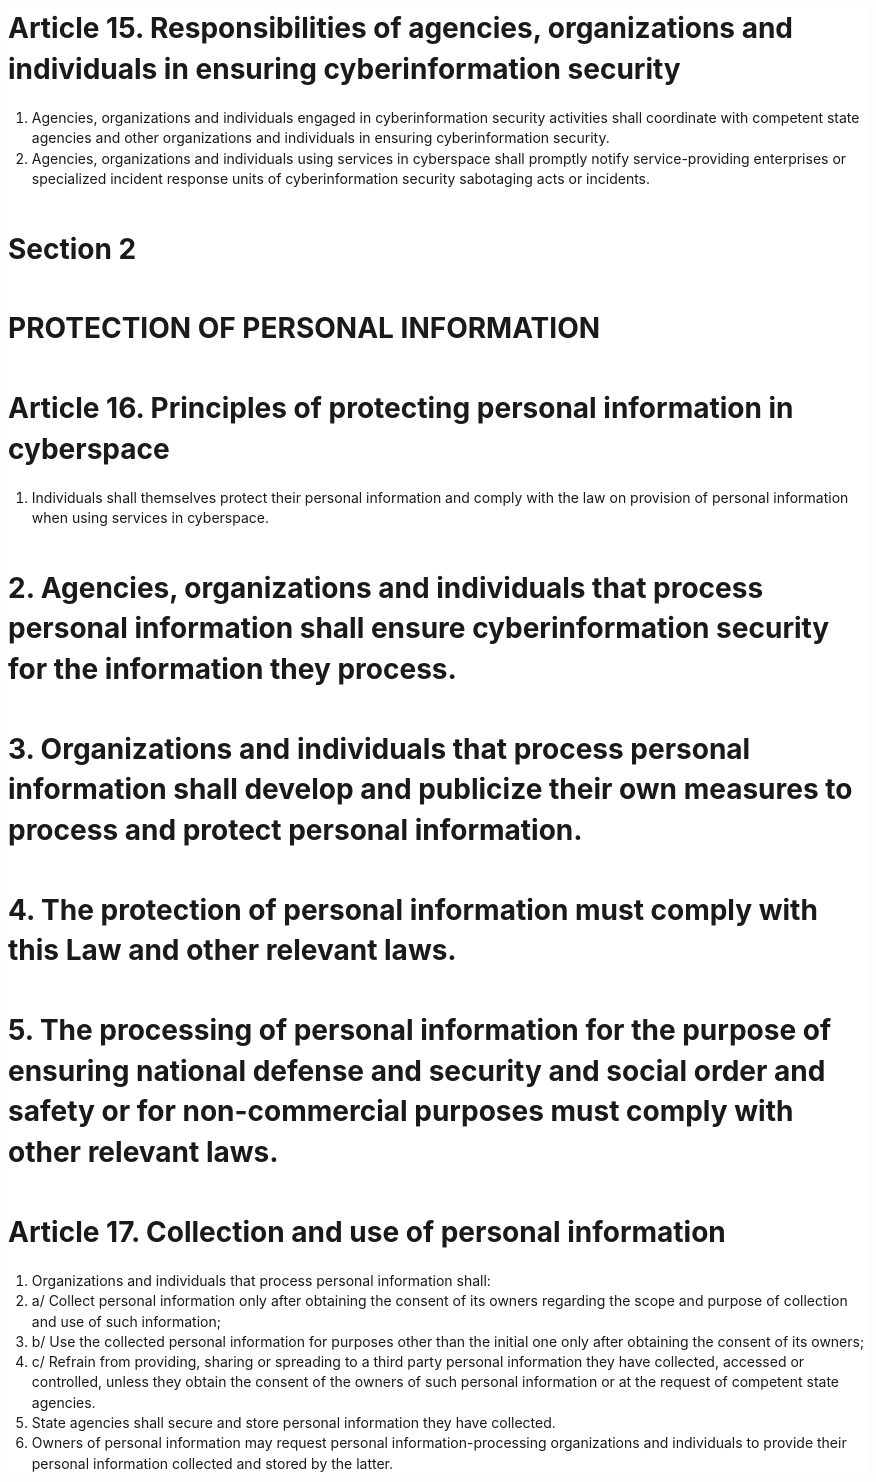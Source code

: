 # Article 15. Responsibilities of agencies, organizations and individuals in ensuring cyberinformation security  
  
1. Agencies, organizations and individuals engaged in cyberinformation security activities shall coordinate with competent state agencies and other organizations and individuals in ensuring cyberinformation security.  
2. Agencies, organizations and individuals using services in cyberspace shall promptly notify service-providing enterprises or specialized incident response units of cyberinformation security sabotaging acts or incidents.  
  
# Section 2  
  
# PROTECTION OF PERSONAL INFORMATION  
  
# Article 16. Principles of protecting personal information in cyberspace  
  
1. Individuals shall themselves protect their personal information and comply with the law on provision of personal information when using services in cyberspace.  
  
  
  
# 2. Agencies, organizations and individuals that process personal information shall ensure cyberinformation security for the information they process.  
  
# 3. Organizations and individuals that process personal information shall develop and publicize their own measures to process and protect personal information.  
  
# 4. The protection of personal information must comply with this Law and other relevant laws.  
  
# 5. The processing of personal information for the purpose of ensuring national defense and security and social order and safety or for non-commercial purposes must comply with other relevant laws.  
  
# Article 17. Collection and use of personal information  
  
1. Organizations and individuals that process personal information shall:  
1. a/ Collect personal information only after obtaining the consent of its owners regarding the scope and purpose of collection and use of such information;  
2. b/ Use the collected personal information for purposes other than the initial one only after obtaining the consent of its owners;  
3. c/ Refrain from providing, sharing or spreading to a third party personal information they have collected, accessed or controlled, unless they obtain the consent of the owners of such personal information or at the request of competent state agencies.  
2. State agencies shall secure and store personal information they have collected.  
3. Owners of personal information may request personal information-processing organizations and individuals to provide their personal information collected and stored by the latter.  
  